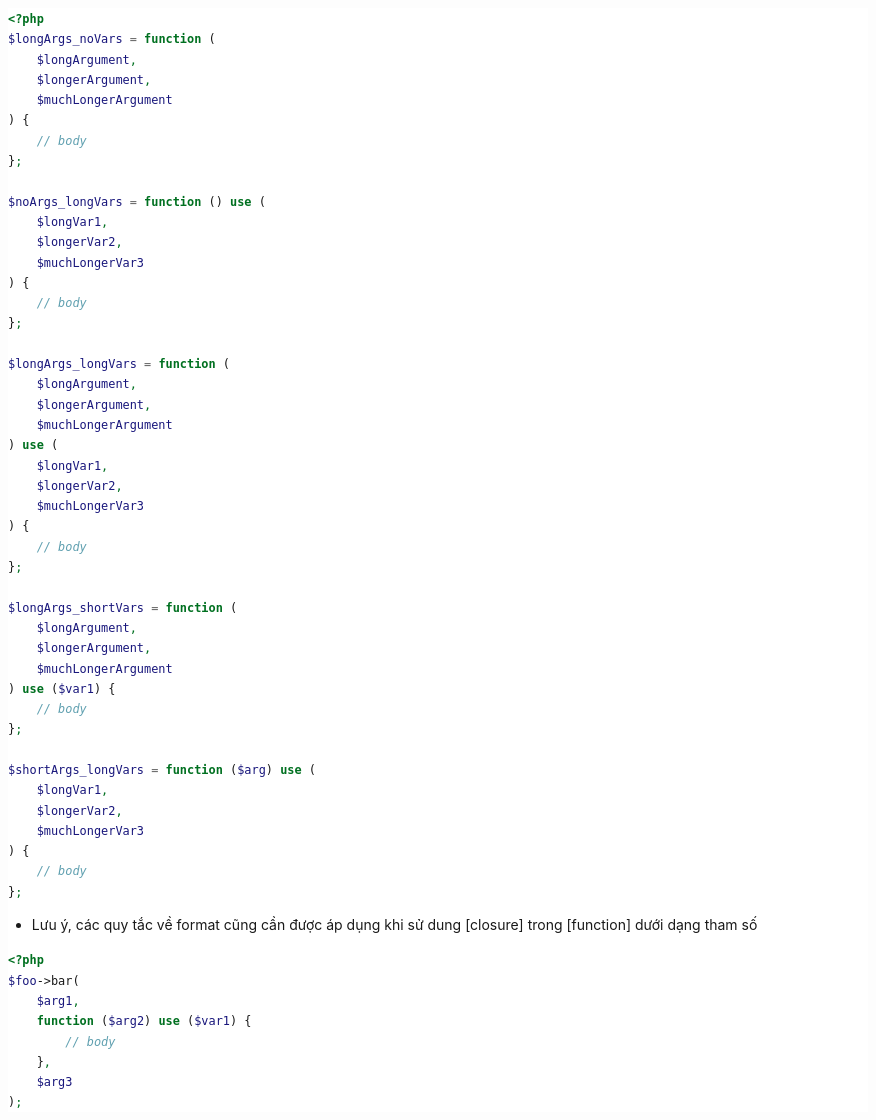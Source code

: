 ~~~php
<?php
$longArgs_noVars = function (
    $longArgument,
    $longerArgument,
    $muchLongerArgument
) {
    // body
};

$noArgs_longVars = function () use (
    $longVar1,
    $longerVar2,
    $muchLongerVar3
) {
    // body
};

$longArgs_longVars = function (
    $longArgument,
    $longerArgument,
    $muchLongerArgument
) use (
    $longVar1,
    $longerVar2,
    $muchLongerVar3
) {
    // body
};

$longArgs_shortVars = function (
    $longArgument,
    $longerArgument,
    $muchLongerArgument
) use ($var1) {
    // body
};

$shortArgs_longVars = function ($arg) use (
    $longVar1,
    $longerVar2,
    $muchLongerVar3
) {
    // body
};
~~~

- Lưu ý, các quy tắc về format cũng cần được áp dụng khi sử dung [closure] trong [function] dưới dạng tham số

~~~php
<?php
$foo->bar(
    $arg1,
    function ($arg2) use ($var1) {
        // body
    },
    $arg3
);
~~~


[keywords]: http://php.net/manual/en/reserved.keywords.php
[RFC 5424]: http://tools.ietf.org/html/rfc5424
[autoloading]: http://php.net/autoload
[PSR-0]: https://github.com/php-fig/fig-standards/blob/master/accepted/PSR-0.md
[examples file]: https://github.com/php-fig/fig-standards/blob/master/accepted/PSR-4-autoloader-examples.md